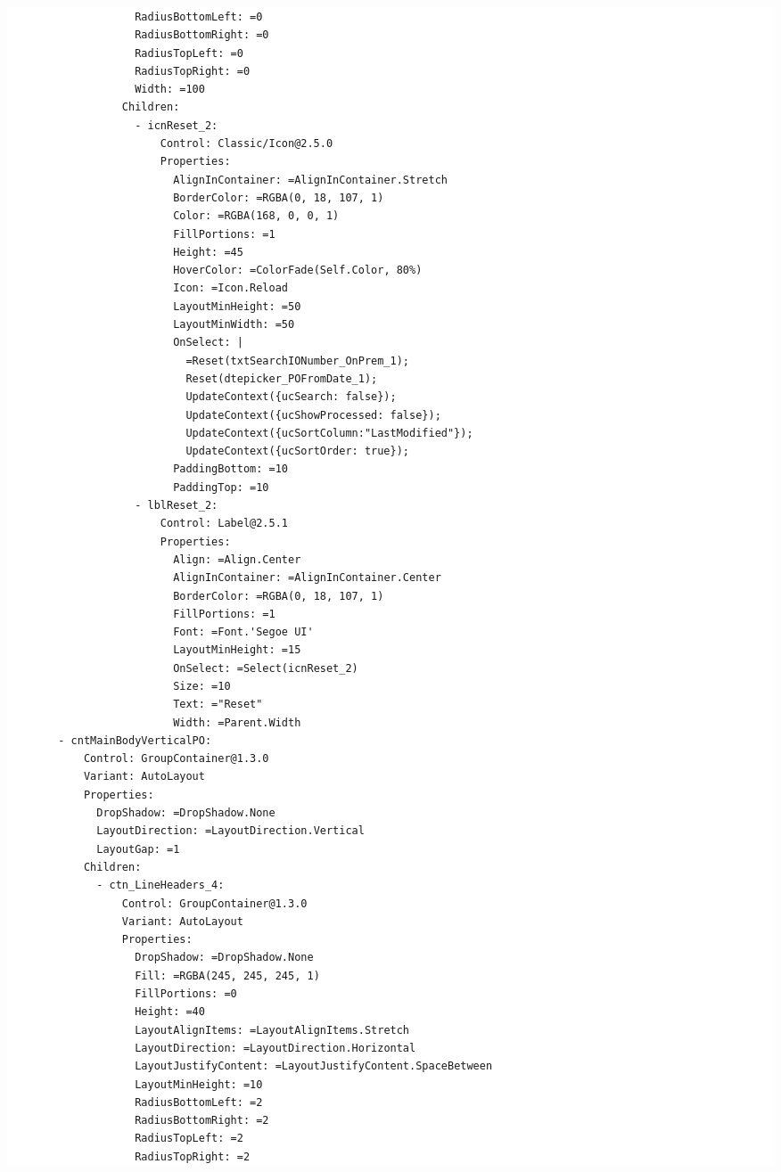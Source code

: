                         RadiusBottomLeft: =0
                        RadiusBottomRight: =0
                        RadiusTopLeft: =0
                        RadiusTopRight: =0
                        Width: =100
                      Children:
                        - icnReset_2:
                            Control: Classic/Icon@2.5.0
                            Properties:
                              AlignInContainer: =AlignInContainer.Stretch
                              BorderColor: =RGBA(0, 18, 107, 1)
                              Color: =RGBA(168, 0, 0, 1)
                              FillPortions: =1
                              Height: =45
                              HoverColor: =ColorFade(Self.Color, 80%)
                              Icon: =Icon.Reload
                              LayoutMinHeight: =50
                              LayoutMinWidth: =50
                              OnSelect: |
                                =Reset(txtSearchIONumber_OnPrem_1);
                                Reset(dtepicker_POFromDate_1);
                                UpdateContext({ucSearch: false});
                                UpdateContext({ucShowProcessed: false});
                                UpdateContext({ucSortColumn:"LastModified"});
                                UpdateContext({ucSortOrder: true});
                              PaddingBottom: =10
                              PaddingTop: =10
                        - lblReset_2:
                            Control: Label@2.5.1
                            Properties:
                              Align: =Align.Center
                              AlignInContainer: =AlignInContainer.Center
                              BorderColor: =RGBA(0, 18, 107, 1)
                              FillPortions: =1
                              Font: =Font.'Segoe UI'
                              LayoutMinHeight: =15
                              OnSelect: =Select(icnReset_2)
                              Size: =10
                              Text: ="Reset"
                              Width: =Parent.Width
            - cntMainBodyVerticalPO:
                Control: GroupContainer@1.3.0
                Variant: AutoLayout
                Properties:
                  DropShadow: =DropShadow.None
                  LayoutDirection: =LayoutDirection.Vertical
                  LayoutGap: =1
                Children:
                  - ctn_LineHeaders_4:
                      Control: GroupContainer@1.3.0
                      Variant: AutoLayout
                      Properties:
                        DropShadow: =DropShadow.None
                        Fill: =RGBA(245, 245, 245, 1)
                        FillPortions: =0
                        Height: =40
                        LayoutAlignItems: =LayoutAlignItems.Stretch
                        LayoutDirection: =LayoutDirection.Horizontal
                        LayoutJustifyContent: =LayoutJustifyContent.SpaceBetween
                        LayoutMinHeight: =10
                        RadiusBottomLeft: =2
                        RadiusBottomRight: =2
                        RadiusTopLeft: =2
                        RadiusTopRight: =2